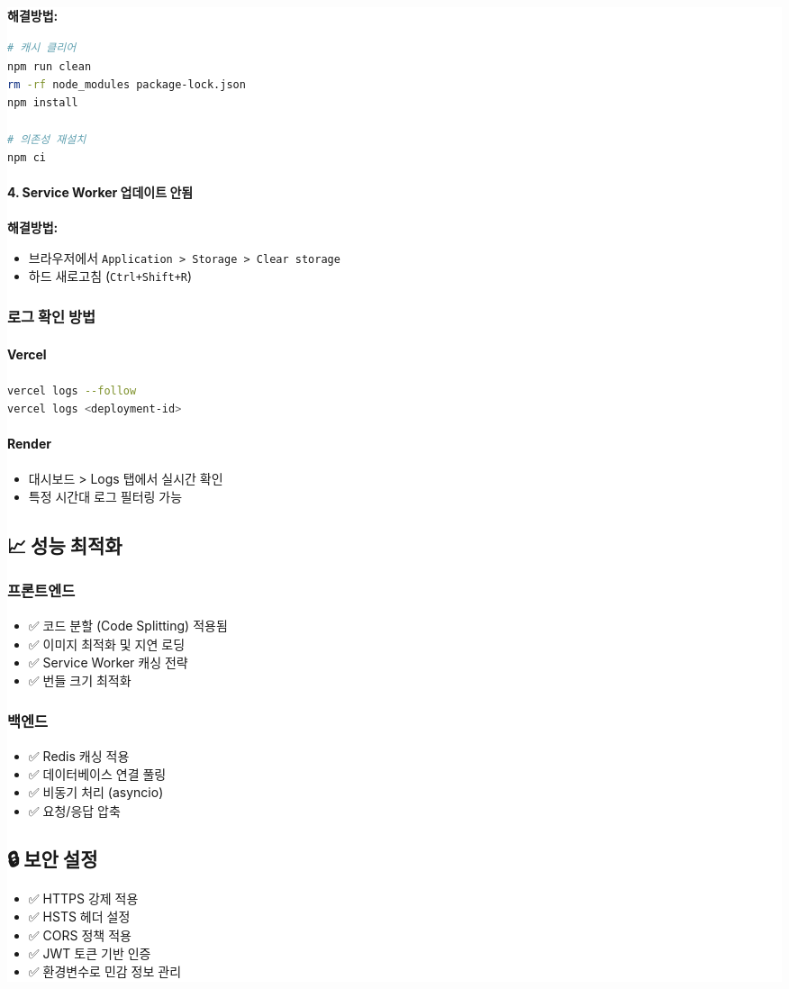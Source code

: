 **해결방법:**
```bash
# 캐시 클리어
npm run clean
rm -rf node_modules package-lock.json
npm install

# 의존성 재설치
npm ci
```

#### 4. Service Worker 업데이트 안됨

**해결방법:**
- 브라우저에서 `Application > Storage > Clear storage`
- 하드 새로고침 (`Ctrl+Shift+R`)

### 로그 확인 방법

#### Vercel
```bash
vercel logs --follow
vercel logs <deployment-id>
```

#### Render
- 대시보드 > Logs 탭에서 실시간 확인
- 특정 시간대 로그 필터링 가능

## 📈 성능 최적화

### 프론트엔드
- ✅ 코드 분할 (Code Splitting) 적용됨
- ✅ 이미지 최적화 및 지연 로딩
- ✅ Service Worker 캐싱 전략
- ✅ 번들 크기 최적화

### 백엔드
- ✅ Redis 캐싱 적용
- ✅ 데이터베이스 연결 풀링
- ✅ 비동기 처리 (asyncio)
- ✅ 요청/응답 압축

## 🔒 보안 설정

- ✅ HTTPS 강제 적용
- ✅ HSTS 헤더 설정
- ✅ CORS 정책 적용
- ✅ JWT 토큰 기반 인증
- ✅ 환경변수로 민감 정보 관리
